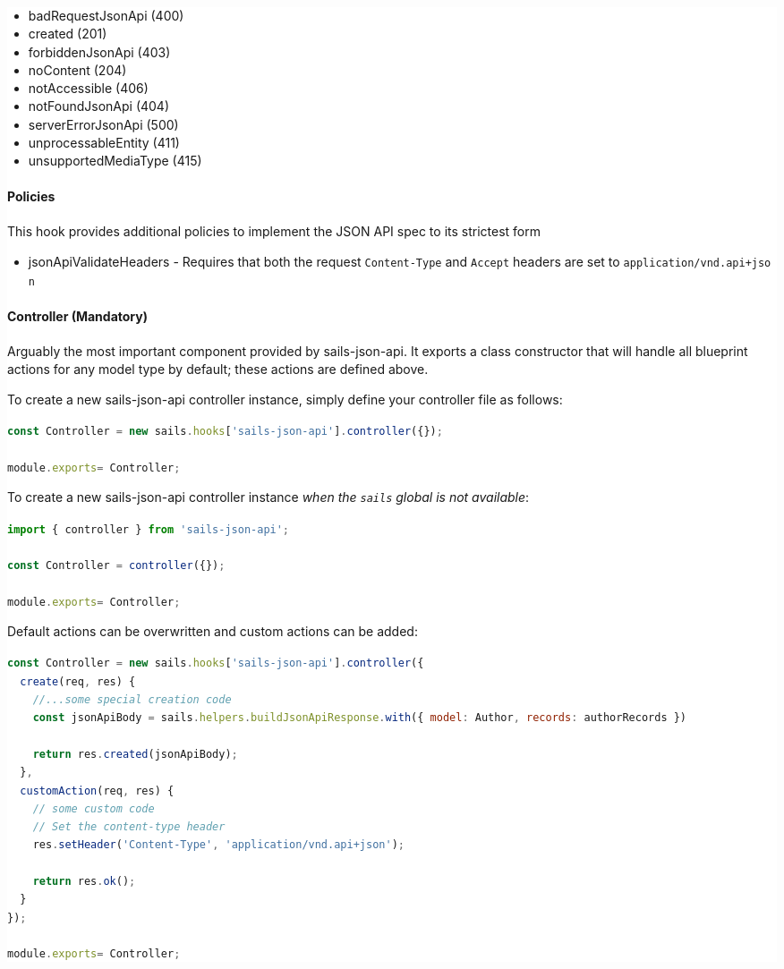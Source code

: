 * badRequestJsonApi (400)
* created (201)
* forbiddenJsonApi (403)
* noContent (204)
* notAccessible (406)
* notFoundJsonApi (404)
* serverErrorJsonApi (500)
* unprocessableEntity (411)
* unsupportedMediaType  (415)

#### Policies

This hook provides additional policies to implement the JSON API spec to its strictest form

* jsonApiValidateHeaders - Requires that both the request `Content-Type` and `Accept` headers are set to `application/vnd.api+json`

#### Controller (Mandatory)

Arguably the most important component provided by sails-json-api. It exports a class constructor that will handle all blueprint actions for any model type by default; these actions are defined above.

To create a new sails-json-api controller instance, simply define your controller file as follows:
```javascript
const Controller = new sails.hooks['sails-json-api'].controller({});

module.exports= Controller;
```

To create a new sails-json-api controller instance *when the `sails` global is not available*:
```javascript
import { controller } from 'sails-json-api';

const Controller = controller({});

module.exports= Controller;
```

Default actions can be overwritten and custom actions can be added:

```javascript
const Controller = new sails.hooks['sails-json-api'].controller({
  create(req, res) {
    //...some special creation code
    const jsonApiBody = sails.helpers.buildJsonApiResponse.with({ model: Author, records: authorRecords })

    return res.created(jsonApiBody);
  },
  customAction(req, res) {
    // some custom code
    // Set the content-type header
    res.setHeader('Content-Type', 'application/vnd.api+json');

    return res.ok();
  }
});

module.exports= Controller;
```
